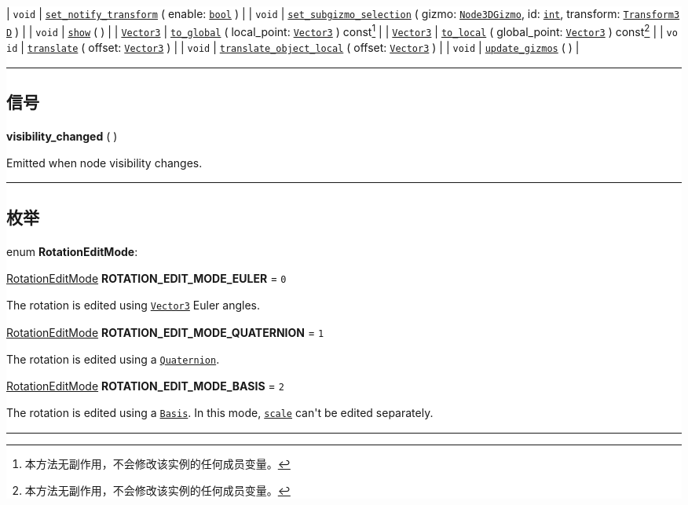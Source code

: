 | `void`                                                        | [`set_notify_transform`](class_node3d.md#class_node3d_method_set_notify_transform) ( enable: [`bool`](class_bool.md) )                                                                                                                                                          |
| `void`                                                        | [`set_subgizmo_selection`](class_node3d.md#class_node3d_method_set_subgizmo_selection) ( gizmo: [`Node3DGizmo`](class_node3dgizmo.md), id: [`int`](class_int.md), transform: [`Transform3D`](class_transform3d.md) )                                                            |
| `void`                                                        | [`show`](class_node3d.md#class_node3d_method_show) ( )                                                                                                                                                                                                                          |
| [`Vector3`](class_vector3.md)                                 | [`to_global`](class_node3d.md#class_node3d_method_to_global) ( local_point: [`Vector3`](class_vector3.md) ) const[^const]                                                                                                                                                       |
| [`Vector3`](class_vector3.md)                                 | [`to_local`](class_node3d.md#class_node3d_method_to_local) ( global_point: [`Vector3`](class_vector3.md) ) const[^const]                                                                                                                                                        |
| `void`                                                        | [`translate`](class_node3d.md#class_node3d_method_translate) ( offset: [`Vector3`](class_vector3.md) )                                                                                                                                                                          |
| `void`                                                        | [`translate_object_local`](class_node3d.md#class_node3d_method_translate_object_local) ( offset: [`Vector3`](class_vector3.md) )                                                                                                                                                |
| `void`                                                        | [`update_gizmos`](class_node3d.md#class_node3d_method_update_gizmos) ( )                                                                                                                                                                                                        |



---

## 信号

<div id="_class_class_node3d_signal_visibility_changed"></div>

**visibility_changed** ( ) <div id="class_node3d_signal_visibility_changed"></div>

Emitted when node visibility changes.



---

## 枚举

<div id="_class_enum_node3d_rotationeditmode"></div>

enum **RotationEditMode**: <div id="enum_node3d_rotationeditmode"></div>

<div id="_class_node3d_constant_rotation_edit_mode_euler"></div>

[RotationEditMode](#enum_node3d_rotationeditmode) **ROTATION_EDIT_MODE_EULER** = ``0``

The rotation is edited using [`Vector3`](class_vector3.md) Euler angles.

<div id="_class_node3d_constant_rotation_edit_mode_quaternion"></div>

[RotationEditMode](#enum_node3d_rotationeditmode) **ROTATION_EDIT_MODE_QUATERNION** = ``1``

The rotation is edited using a [`Quaternion`](class_quaternion.md).

<div id="_class_node3d_constant_rotation_edit_mode_basis"></div>

[RotationEditMode](#enum_node3d_rotationeditmode) **ROTATION_EDIT_MODE_BASIS** = ``2``

The rotation is edited using a [`Basis`](class_basis.md). In this mode, [`scale`](class_node3d.md#class_node3d_property_scale) can't be edited separately.



---


[^virtual]: 本方法通常需要用户覆盖才能生效。
[^const]: 本方法无副作用，不会修改该实例的任何成员变量。
[^vararg]: 本方法除了能接受在此处描述的参数外，还能够继续接受任意数量的参数。
[^constructor]: 本方法用于构造某个类型。
[^static]: 调用本方法无需实例，可直接使用类名进行调用。
[^operator]: 本方法描述的是使用本类型作为左操作数的有效运算符。
[^bitfield]: 这个值是由下列位标志构成位掩码的整数。
[^void]: 无返回值。